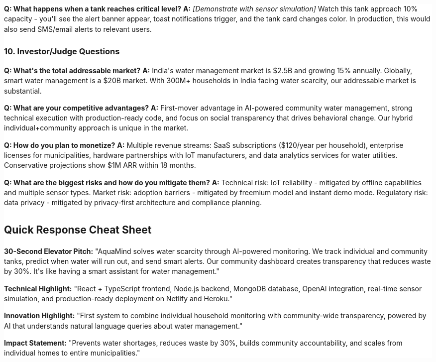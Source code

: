 **Q: What happens when a tank reaches critical level?**
**A:** *[Demonstrate with sensor simulation]* Watch this tank approach 10% capacity - you'll see the alert banner appear, toast notifications trigger, and the tank card changes color. In production, this would also send SMS/email alerts to relevant users.

### 10. Investor/Judge Questions

**Q: What's the total addressable market?**
**A:** India's water management market is $2.5B and growing 15% annually. Globally, smart water management is a $20B market. With 300M+ households in India facing water scarcity, our addressable market is substantial.

**Q: What are your competitive advantages?**
**A:** First-mover advantage in AI-powered community water management, strong technical execution with production-ready code, and focus on social transparency that drives behavioral change. Our hybrid individual+community approach is unique in the market.

**Q: How do you plan to monetize?**
**A:** Multiple revenue streams: SaaS subscriptions ($120/year per household), enterprise licenses for municipalities, hardware partnerships with IoT manufacturers, and data analytics services for water utilities. Conservative projections show $1M ARR within 18 months.

**Q: What are the biggest risks and how do you mitigate them?**
**A:** Technical risk: IoT reliability - mitigated by offline capabilities and multiple sensor types. Market risk: adoption barriers - mitigated by freemium model and instant demo mode. Regulatory risk: data privacy - mitigated by privacy-first architecture and compliance planning.

## Quick Response Cheat Sheet

**30-Second Elevator Pitch:**
"AquaMind solves water scarcity through AI-powered monitoring. We track individual and community tanks, predict when water will run out, and send smart alerts. Our community dashboard creates transparency that reduces waste by 30%. It's like having a smart assistant for water management."

**Technical Highlight:**
"React + TypeScript frontend, Node.js backend, MongoDB database, OpenAI integration, real-time sensor simulation, and production-ready deployment on Netlify and Heroku."

**Innovation Highlight:**
"First system to combine individual household monitoring with community-wide transparency, powered by AI that understands natural language queries about water management."

**Impact Statement:**
"Prevents water shortages, reduces waste by 30%, builds community accountability, and scales from individual homes to entire municipalities."
